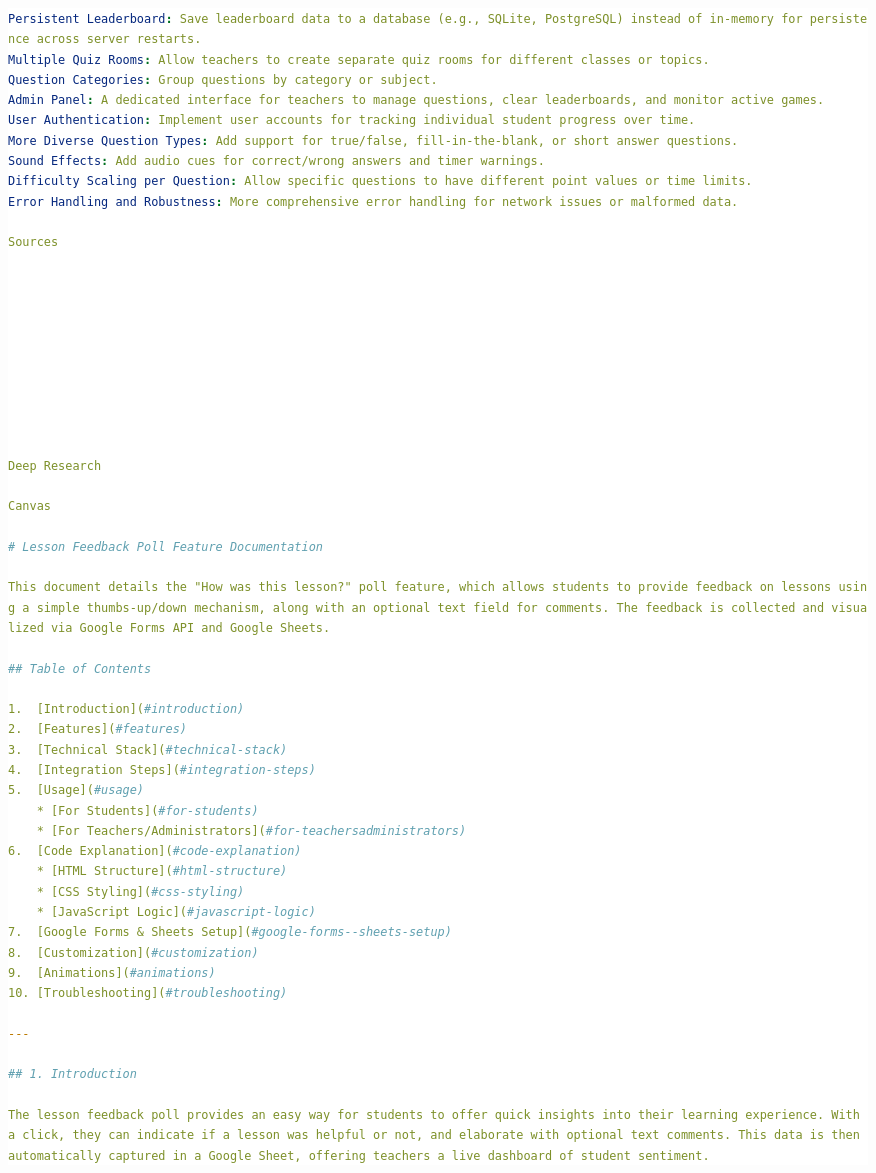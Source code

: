 ```yaml
Persistent Leaderboard: Save leaderboard data to a database (e.g., SQLite, PostgreSQL) instead of in-memory for persistence across server restarts.
Multiple Quiz Rooms: Allow teachers to create separate quiz rooms for different classes or topics.
Question Categories: Group questions by category or subject.
Admin Panel: A dedicated interface for teachers to manage questions, clear leaderboards, and monitor active games.
User Authentication: Implement user accounts for tracking individual student progress over time.
More Diverse Question Types: Add support for true/false, fill-in-the-blank, or short answer questions.
Sound Effects: Add audio cues for correct/wrong answers and timer warnings.
Difficulty Scaling per Question: Allow specific questions to have different point values or time limits.
Error Handling and Robustness: More comprehensive error handling for network issues or malformed data.

Sources










Deep Research

Canvas

# Lesson Feedback Poll Feature Documentation

This document details the "How was this lesson?" poll feature, which allows students to provide feedback on lessons using a simple thumbs-up/down mechanism, along with an optional text field for comments. The feedback is collected and visualized via Google Forms API and Google Sheets.

## Table of Contents

1.  [Introduction](#introduction)
2.  [Features](#features)
3.  [Technical Stack](#technical-stack)
4.  [Integration Steps](#integration-steps)
5.  [Usage](#usage)
    * [For Students](#for-students)
    * [For Teachers/Administrators](#for-teachersadministrators)
6.  [Code Explanation](#code-explanation)
    * [HTML Structure](#html-structure)
    * [CSS Styling](#css-styling)
    * [JavaScript Logic](#javascript-logic)
7.  [Google Forms & Sheets Setup](#google-forms--sheets-setup)
8.  [Customization](#customization)
9.  [Animations](#animations)
10. [Troubleshooting](#troubleshooting)

---

## 1. Introduction

The lesson feedback poll provides an easy way for students to offer quick insights into their learning experience. With a click, they can indicate if a lesson was helpful or not, and elaborate with optional text comments. This data is then automatically captured in a Google Sheet, offering teachers a live dashboard of student sentiment.

```